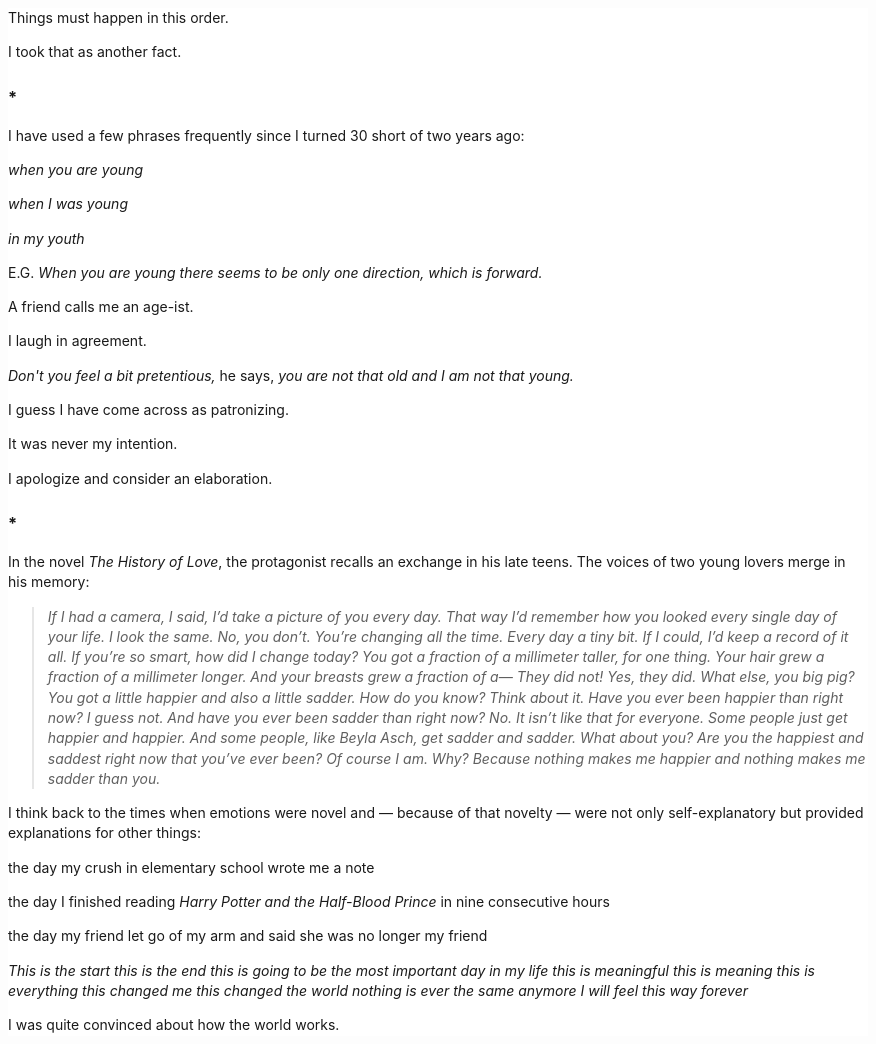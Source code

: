 Things must happen in this order.

I took that as another fact.

### *

I have used a few phrases frequently since I turned 30 short of two years ago:

_when you are young_

_when I was young_

_in my youth_

E.G. _When you are young there seems to be only one direction, which is forward._

A friend calls me an age-ist.

I laugh in agreement.

_Don't you feel a bit pretentious,_ he says, _you are not that old and I am not that young._

I guess I have come across as patronizing.

It was never my intention.

I apologize and consider an elaboration.

### *

In the novel _The History of Love_, the protagonist recalls an exchange in his late teens. The voices of two young lovers merge in his memory:

> _If I had a camera, I said, I’d take a picture of you every day. That way I’d remember how you looked every single day of your life. I look the same. No, you don’t. You’re changing all the time. Every day a tiny bit. If I could, I’d keep a record of it all. If you’re so smart, how did I change today? You got a fraction of a millimeter taller, for one thing. Your hair grew a fraction of a millimeter longer. And your breasts grew a fraction of a— They did not! Yes, they did. What else, you big pig? You got a little happier and also a little sadder. How do you know? Think about it. Have you ever been happier than right now? I guess not. And have you ever been sadder than right now? No. It isn’t like that for everyone. Some people just get happier and happier. And some people, like Beyla Asch, get sadder and sadder. What about you? Are you the happiest and saddest right now that you’ve ever been? Of course I am. Why? Because nothing makes me happier and nothing makes me sadder than you._

I think back to the times when emotions were novel and — because of that novelty — were not only self-explanatory but provided explanations for other things:

the day my crush in elementary school wrote me a note

the day I finished reading _Harry Potter and the Half-Blood Prince_ in nine consecutive hours

the day my friend let go of my arm and said she was no longer my friend

_This is the start this is the end this is going to be the most important day in my life this is meaningful this is meaning this is everything this changed me this changed the world nothing is ever the same anymore I will feel this way forever_

I was quite convinced about how the world works.
